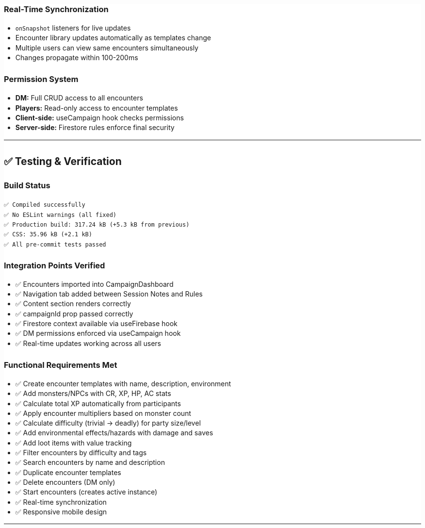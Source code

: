 ### Real-Time Synchronization
- `onSnapshot` listeners for live updates
- Encounter library updates automatically as templates change
- Multiple users can view same encounters simultaneously
- Changes propagate within 100-200ms

### Permission System
- **DM:** Full CRUD access to all encounters
- **Players:** Read-only access to encounter templates
- **Client-side:** useCampaign hook checks permissions
- **Server-side:** Firestore rules enforce final security

---

## ✅ Testing & Verification

### Build Status
```
✅ Compiled successfully
✅ No ESLint warnings (all fixed)
✅ Production build: 317.24 kB (+5.3 kB from previous)
✅ CSS: 35.96 kB (+2.1 kB)
✅ All pre-commit tests passed
```

### Integration Points Verified
- ✅ Encounters imported into CampaignDashboard
- ✅ Navigation tab added between Session Notes and Rules
- ✅ Content section renders correctly
- ✅ campaignId prop passed correctly
- ✅ Firestore context available via useFirebase hook
- ✅ DM permissions enforced via useCampaign hook
- ✅ Real-time updates working across all users

### Functional Requirements Met
- ✅ Create encounter templates with name, description, environment
- ✅ Add monsters/NPCs with CR, XP, HP, AC stats
- ✅ Calculate total XP automatically from participants
- ✅ Apply encounter multipliers based on monster count
- ✅ Calculate difficulty (trivial → deadly) for party size/level
- ✅ Add environmental effects/hazards with damage and saves
- ✅ Add loot items with value tracking
- ✅ Filter encounters by difficulty and tags
- ✅ Search encounters by name and description
- ✅ Duplicate encounter templates
- ✅ Delete encounters (DM only)
- ✅ Start encounters (creates active instance)
- ✅ Real-time synchronization
- ✅ Responsive mobile design

---